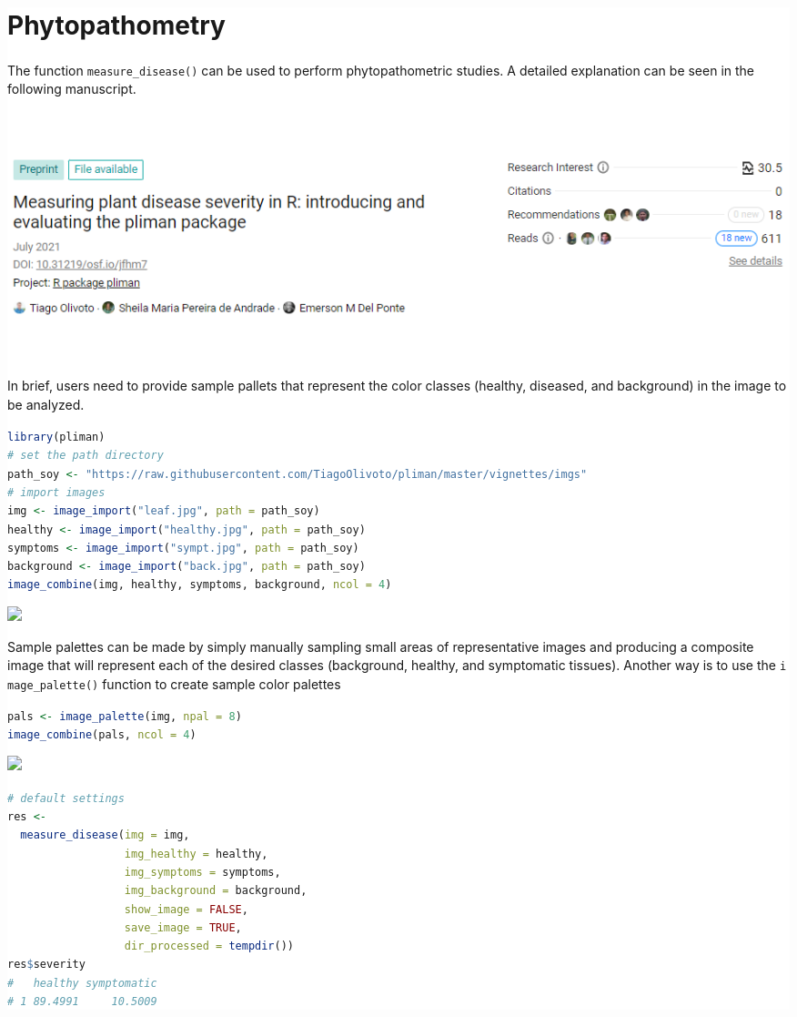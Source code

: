 

# Phytopathometry

The function `measure_disease()` can be used to perform phytopathometric studies. A detailed explanation can be seen in the following manuscript.

<a href="https://www.researchgate.net/publication/353021781_Measuring_plant_disease_severity_in_R_introducing_and_evaluating_the_pliman_package" target="_blank" rel="noopener"><img src="https://github.com/TiagoOlivoto/tiagoolivoto/raw/master/static/tutorials/pliman_esalq/paper_rg.png" width="1000" height="273"/></a>


In brief, users need to provide sample pallets that represent the color classes (healthy, diseased, and background) in the image to be analyzed.


```r
library(pliman)
# set the path directory
path_soy <- "https://raw.githubusercontent.com/TiagoOlivoto/pliman/master/vignettes/imgs"
# import images
img <- image_import("leaf.jpg", path = path_soy)
healthy <- image_import("healthy.jpg", path = path_soy)
symptoms <- image_import("sympt.jpg", path = path_soy)
background <- image_import("back.jpg", path = path_soy)
image_combine(img, healthy, symptoms, background, ncol = 4)
```

<img src="{{< blogdown/postref >}}index_files/figure-html/disease1-1.png" width="1152" />

Sample palettes can be made by simply manually sampling small areas of representative images and producing a composite image that will represent each of the desired classes (background, healthy, and symptomatic tissues). Another way is to use the `image_palette()` function to create sample color palettes


```r
pals <- image_palette(img, npal = 8)
image_combine(pals, ncol = 4)
```

<img src="{{< blogdown/postref >}}index_files/figure-html/unnamed-chunk-7-1.png" width="672" />


```r
# default settings
res <-
  measure_disease(img = img,
                  img_healthy = healthy,
                  img_symptoms = symptoms,
                  img_background = background,
                  show_image = FALSE,
                  save_image = TRUE,
                  dir_processed = tempdir())
res$severity
#   healthy symptomatic
# 1 89.4991     10.5009
```
